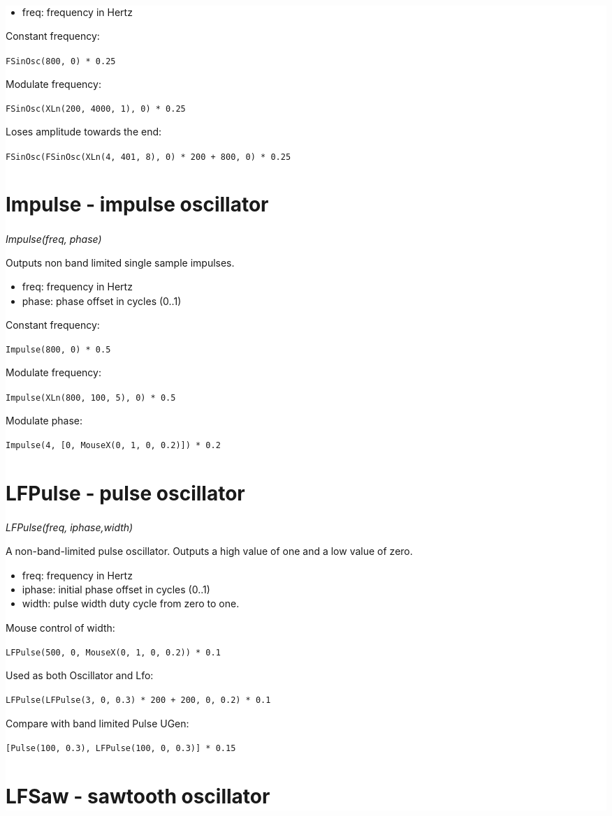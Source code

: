 - freq: frequency in Hertz

Constant frequency:

    FSinOsc(800, 0) * 0.25

Modulate frequency:

    FSinOsc(XLn(200, 4000, 1), 0) * 0.25

Loses amplitude towards the end:

    FSinOsc(FSinOsc(XLn(4, 401, 8), 0) * 200 + 800, 0) * 0.25

# Impulse - impulse oscillator

_Impulse(freq, phase)_

Outputs non band limited single sample impulses.

- freq: frequency in Hertz
- phase: phase offset in cycles (0..1)

Constant frequency:

    Impulse(800, 0) * 0.5

Modulate frequency:

    Impulse(XLn(800, 100, 5), 0) * 0.5

Modulate phase:

    Impulse(4, [0, MouseX(0, 1, 0, 0.2)]) * 0.2

# LFPulse - pulse oscillator

_LFPulse(freq, iphase,width)_

A non-band-limited pulse oscillator. Outputs a high value of one and a low value of zero.

- freq: frequency in Hertz
- iphase: initial phase offset in cycles (0..1)
- width: pulse width duty cycle from zero to one.

Mouse control of width:

    LFPulse(500, 0, MouseX(0, 1, 0, 0.2)) * 0.1

Used as both Oscillator and Lfo:

    LFPulse(LFPulse(3, 0, 0.3) * 200 + 200, 0, 0.2) * 0.1

Compare with band limited Pulse UGen:

    [Pulse(100, 0.3), LFPulse(100, 0, 0.3)] * 0.15

# LFSaw - sawtooth oscillator
